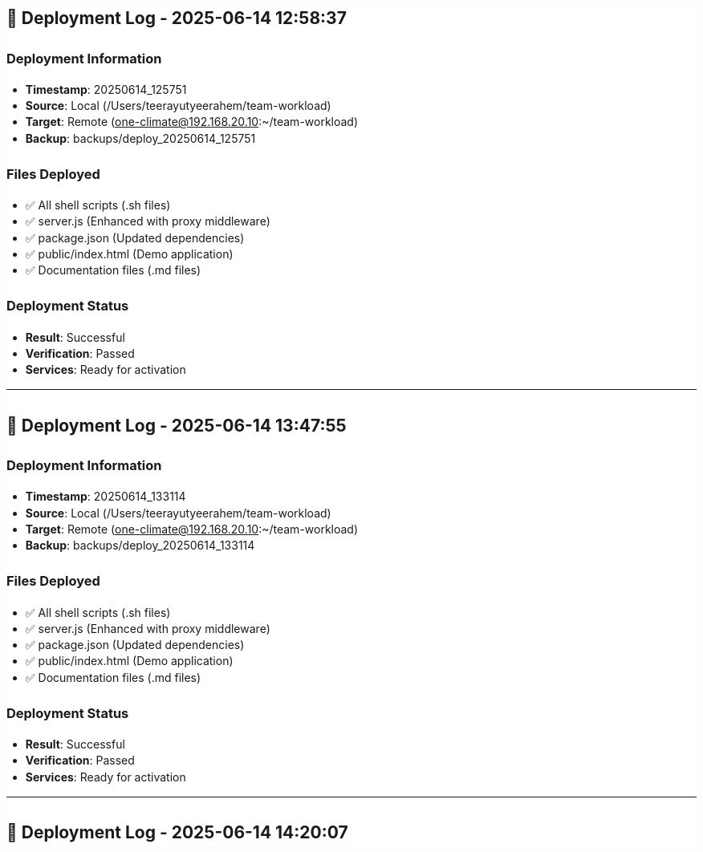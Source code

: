 
## 🚀 **Deployment Log - 2025-06-14 12:58:37**

### **Deployment Information**
- **Timestamp**: 20250614_125751
- **Source**: Local (/Users/teerayutyeerahem/team-workload)
- **Target**: Remote (one-climate@192.168.20.10:~/team-workload)
- **Backup**: backups/deploy_20250614_125751

### **Files Deployed**
- ✅ All shell scripts (.sh files)
- ✅ server.js (Enhanced with proxy middleware)
- ✅ package.json (Updated dependencies)
- ✅ public/index.html (Demo application)
- ✅ Documentation files (.md files)

### **Deployment Status**
- **Result**: Successful
- **Verification**: Passed
- **Services**: Ready for activation

---


## 🚀 **Deployment Log - 2025-06-14 13:47:55**

### **Deployment Information**
- **Timestamp**: 20250614_133114
- **Source**: Local (/Users/teerayutyeerahem/team-workload)
- **Target**: Remote (one-climate@192.168.20.10:~/team-workload)
- **Backup**: backups/deploy_20250614_133114

### **Files Deployed**
- ✅ All shell scripts (.sh files)
- ✅ server.js (Enhanced with proxy middleware)
- ✅ package.json (Updated dependencies)
- ✅ public/index.html (Demo application)
- ✅ Documentation files (.md files)

### **Deployment Status**
- **Result**: Successful
- **Verification**: Passed
- **Services**: Ready for activation

---


## 🚀 **Deployment Log - 2025-06-14 14:20:07**
